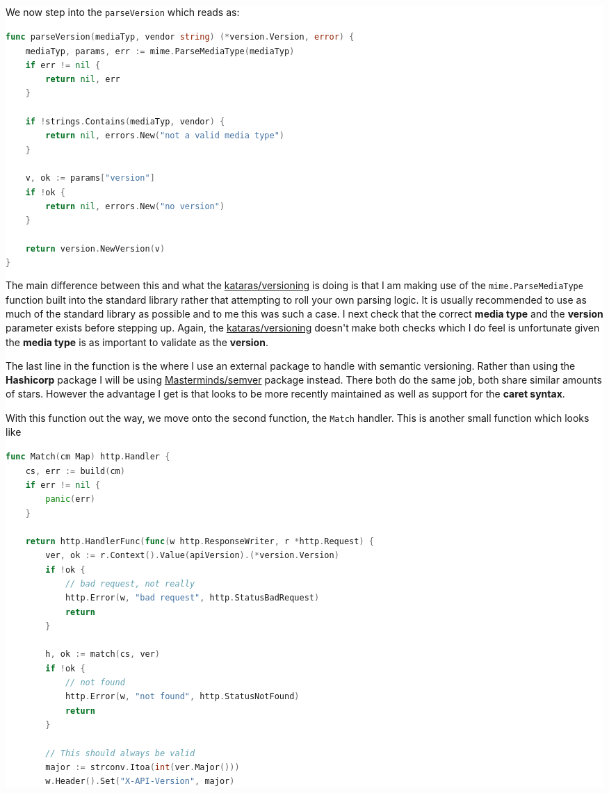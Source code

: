 We now step into the `parseVersion` which reads as:

```go
func parseVersion(mediaTyp, vendor string) (*version.Version, error) {
	mediaTyp, params, err := mime.ParseMediaType(mediaTyp)
	if err != nil {
		return nil, err
	}

	if !strings.Contains(mediaTyp, vendor) {
		return nil, errors.New("not a valid media type")
	}

	v, ok := params["version"]
	if !ok {
		return nil, errors.New("no version")
	}

	return version.NewVersion(v)
}
```

The main difference between this and what the [kataras/versioning](https://github.com/kataras/versioning/blob/master/version.go#L69-L92) is doing is that I am making use of the `mime.ParseMediaType` function built into the standard library rather that attempting to roll your own parsing logic. It is usually recommended to use as much of the standard library as possible and to me this was such a case. I next check that the correct __media type__ and the __version__ parameter exists before stepping up. Again, the [kataras/versioning](https://github.com/kataras/versioning) doesn't make both checks which I do feel is unfortunate given the __media type__ is as important to validate as the __version__.

The last line in the function is the where I use an external package to handle with semantic versioning. Rather than using the __Hashicorp__ package I will be using [Masterminds/semver](https://github.com/Masterminds/semver) package instead. There both do the same job, both share similar amounts of stars. However the advantage I get is that looks to be more recently maintained as well as support for the __caret syntax__. 

With this function out the way, we move onto the second function, the `Match` handler. This is another small function which looks like

```go
func Match(cm Map) http.Handler {
	cs, err := build(cm)
	if err != nil {
		panic(err)
	}

	return http.HandlerFunc(func(w http.ResponseWriter, r *http.Request) {
		ver, ok := r.Context().Value(apiVersion).(*version.Version)
		if !ok {
			// bad request, not really
			http.Error(w, "bad request", http.StatusBadRequest)
			return
		}

		h, ok := match(cs, ver)
		if !ok {
			// not found
			http.Error(w, "not found", http.StatusNotFound)
			return
		}

		// This should always be valid
		major := strconv.Itoa(int(ver.Major()))
		w.Header().Set("X-API-Version", major)

```